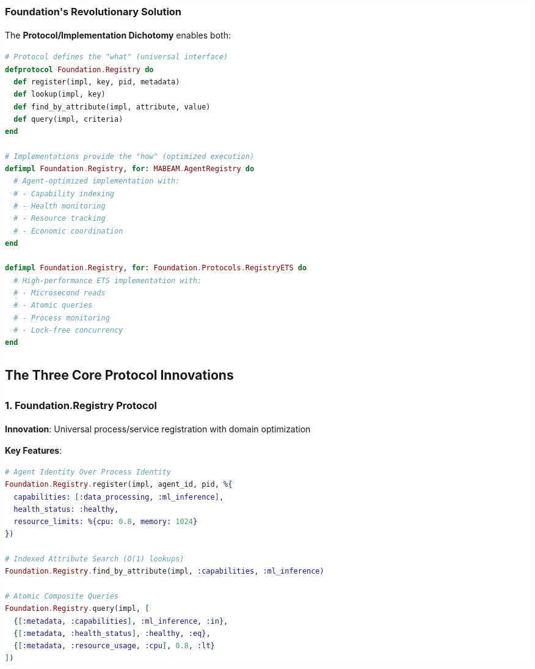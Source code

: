 ### Foundation's Revolutionary Solution

The **Protocol/Implementation Dichotomy** enables both:

```elixir
# Protocol defines the "what" (universal interface)
defprotocol Foundation.Registry do
  def register(impl, key, pid, metadata)
  def lookup(impl, key)
  def find_by_attribute(impl, attribute, value)
  def query(impl, criteria)
end

# Implementations provide the "how" (optimized execution)
defimpl Foundation.Registry, for: MABEAM.AgentRegistry do
  # Agent-optimized implementation with:
  # - Capability indexing
  # - Health monitoring
  # - Resource tracking
  # - Economic coordination
end

defimpl Foundation.Registry, for: Foundation.Protocols.RegistryETS do
  # High-performance ETS implementation with:
  # - Microsecond reads
  # - Atomic queries
  # - Process monitoring
  # - Lock-free concurrency
end
```

## The Three Core Protocol Innovations

### 1. Foundation.Registry Protocol

**Innovation**: Universal process/service registration with domain optimization

**Key Features**:
```elixir
# Agent Identity Over Process Identity
Foundation.Registry.register(impl, agent_id, pid, %{
  capabilities: [:data_processing, :ml_inference],
  health_status: :healthy,
  resource_limits: %{cpu: 0.8, memory: 1024}
})

# Indexed Attribute Search (O(1) lookups)
Foundation.Registry.find_by_attribute(impl, :capabilities, :ml_inference)

# Atomic Composite Queries
Foundation.Registry.query(impl, [
  {[:metadata, :capabilities], :ml_inference, :in},
  {[:metadata, :health_status], :healthy, :eq},
  {[:metadata, :resource_usage, :cpu], 0.8, :lt}
])
```

